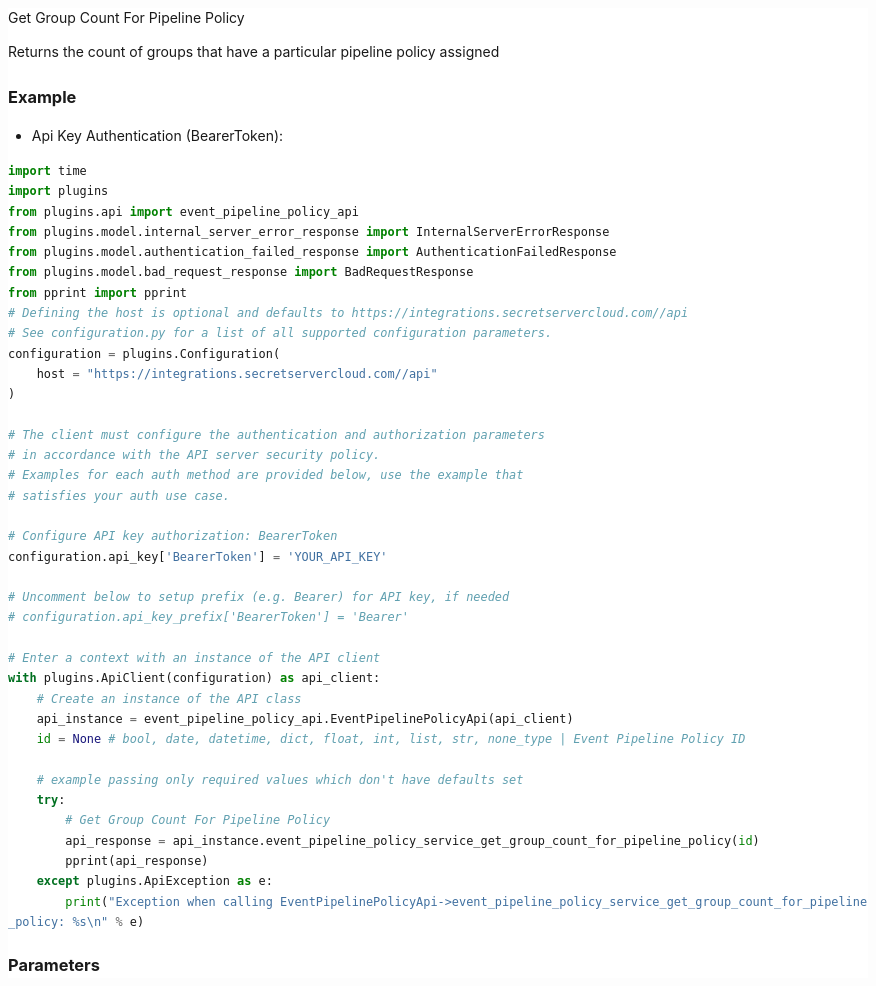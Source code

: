 Get Group Count For Pipeline Policy

Returns the count of groups that have a particular pipeline policy assigned

### Example

* Api Key Authentication (BearerToken):

```python
import time
import plugins
from plugins.api import event_pipeline_policy_api
from plugins.model.internal_server_error_response import InternalServerErrorResponse
from plugins.model.authentication_failed_response import AuthenticationFailedResponse
from plugins.model.bad_request_response import BadRequestResponse
from pprint import pprint
# Defining the host is optional and defaults to https://integrations.secretservercloud.com//api
# See configuration.py for a list of all supported configuration parameters.
configuration = plugins.Configuration(
    host = "https://integrations.secretservercloud.com//api"
)

# The client must configure the authentication and authorization parameters
# in accordance with the API server security policy.
# Examples for each auth method are provided below, use the example that
# satisfies your auth use case.

# Configure API key authorization: BearerToken
configuration.api_key['BearerToken'] = 'YOUR_API_KEY'

# Uncomment below to setup prefix (e.g. Bearer) for API key, if needed
# configuration.api_key_prefix['BearerToken'] = 'Bearer'

# Enter a context with an instance of the API client
with plugins.ApiClient(configuration) as api_client:
    # Create an instance of the API class
    api_instance = event_pipeline_policy_api.EventPipelinePolicyApi(api_client)
    id = None # bool, date, datetime, dict, float, int, list, str, none_type | Event Pipeline Policy ID

    # example passing only required values which don't have defaults set
    try:
        # Get Group Count For Pipeline Policy
        api_response = api_instance.event_pipeline_policy_service_get_group_count_for_pipeline_policy(id)
        pprint(api_response)
    except plugins.ApiException as e:
        print("Exception when calling EventPipelinePolicyApi->event_pipeline_policy_service_get_group_count_for_pipeline_policy: %s\n" % e)
```


### Parameters
